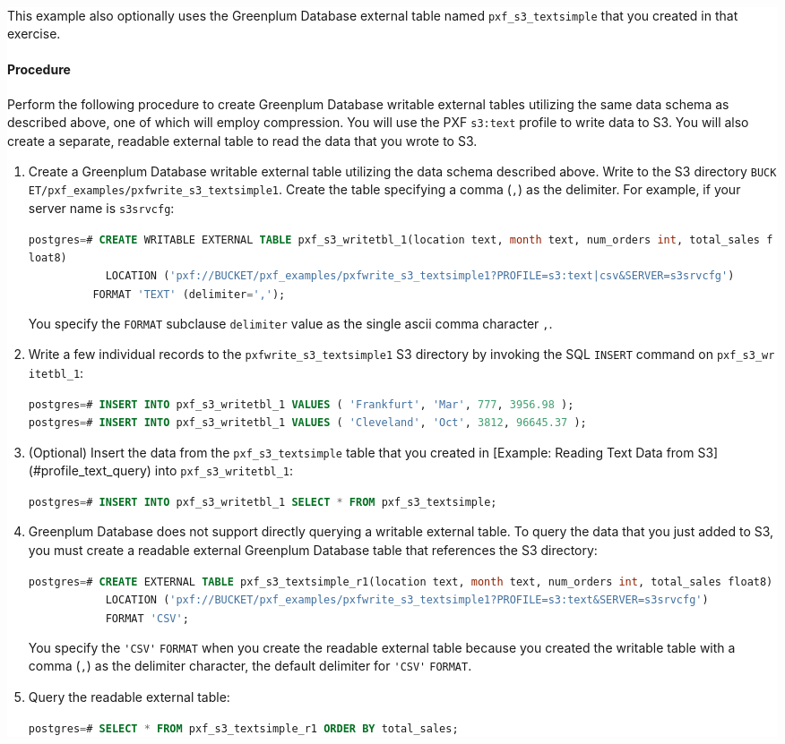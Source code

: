 This example also optionally uses the Greenplum Database external table named `pxf_s3_textsimple` that you created in that exercise.

#### <a id="write_s3textsimple_proc" class="no-quick-link"></a>Procedure

Perform the following procedure to create Greenplum Database writable external tables utilizing the same data schema as described above, one of which will employ compression. You will use the PXF `s3:text` profile to write data to S3. You will also create a separate, readable external table to read the data that you wrote to S3.

1. Create a Greenplum Database writable external table utilizing the data schema described above. Write to the S3 directory `BUCKET/pxf_examples/pxfwrite_s3_textsimple1`. Create the table specifying a comma (`,`) as the delimiter. For example, if your server name is `s3srvcfg`:

    ``` sql
    postgres=# CREATE WRITABLE EXTERNAL TABLE pxf_s3_writetbl_1(location text, month text, num_orders int, total_sales float8)
                LOCATION ('pxf://BUCKET/pxf_examples/pxfwrite_s3_textsimple1?PROFILE=s3:text|csv&SERVER=s3srvcfg')
              FORMAT 'TEXT' (delimiter=',');
    ```
    
    You specify the `FORMAT` subclause `delimiter` value as the single ascii comma character `,`.

2. Write a few individual records to the `pxfwrite_s3_textsimple1` S3 directory by invoking the SQL `INSERT` command on `pxf_s3_writetbl_1`:

    ``` sql
    postgres=# INSERT INTO pxf_s3_writetbl_1 VALUES ( 'Frankfurt', 'Mar', 777, 3956.98 );
    postgres=# INSERT INTO pxf_s3_writetbl_1 VALUES ( 'Cleveland', 'Oct', 3812, 96645.37 );
    ```

3. (Optional) Insert the data from the `pxf_s3_textsimple` table that you created in [Example: Reading Text Data from S3] (#profile_text_query) into `pxf_s3_writetbl_1`:

    ``` sql
    postgres=# INSERT INTO pxf_s3_writetbl_1 SELECT * FROM pxf_s3_textsimple;
    ```

5. Greenplum Database does not support directly querying a writable external table. To query the data that you just added to S3, you must create a readable external Greenplum Database table that references the S3 directory:

    ``` sql
    postgres=# CREATE EXTERNAL TABLE pxf_s3_textsimple_r1(location text, month text, num_orders int, total_sales float8)
                LOCATION ('pxf://BUCKET/pxf_examples/pxfwrite_s3_textsimple1?PROFILE=s3:text&SERVER=s3srvcfg')
			    FORMAT 'CSV';
    ```

    You specify the `'CSV'` `FORMAT` when you create the readable external table because you created the writable table with a comma (`,`) as the delimiter character, the default delimiter for `'CSV'` `FORMAT`.

6. Query the readable external table:

    ``` sql
    postgres=# SELECT * FROM pxf_s3_textsimple_r1 ORDER BY total_sales;
    ```
